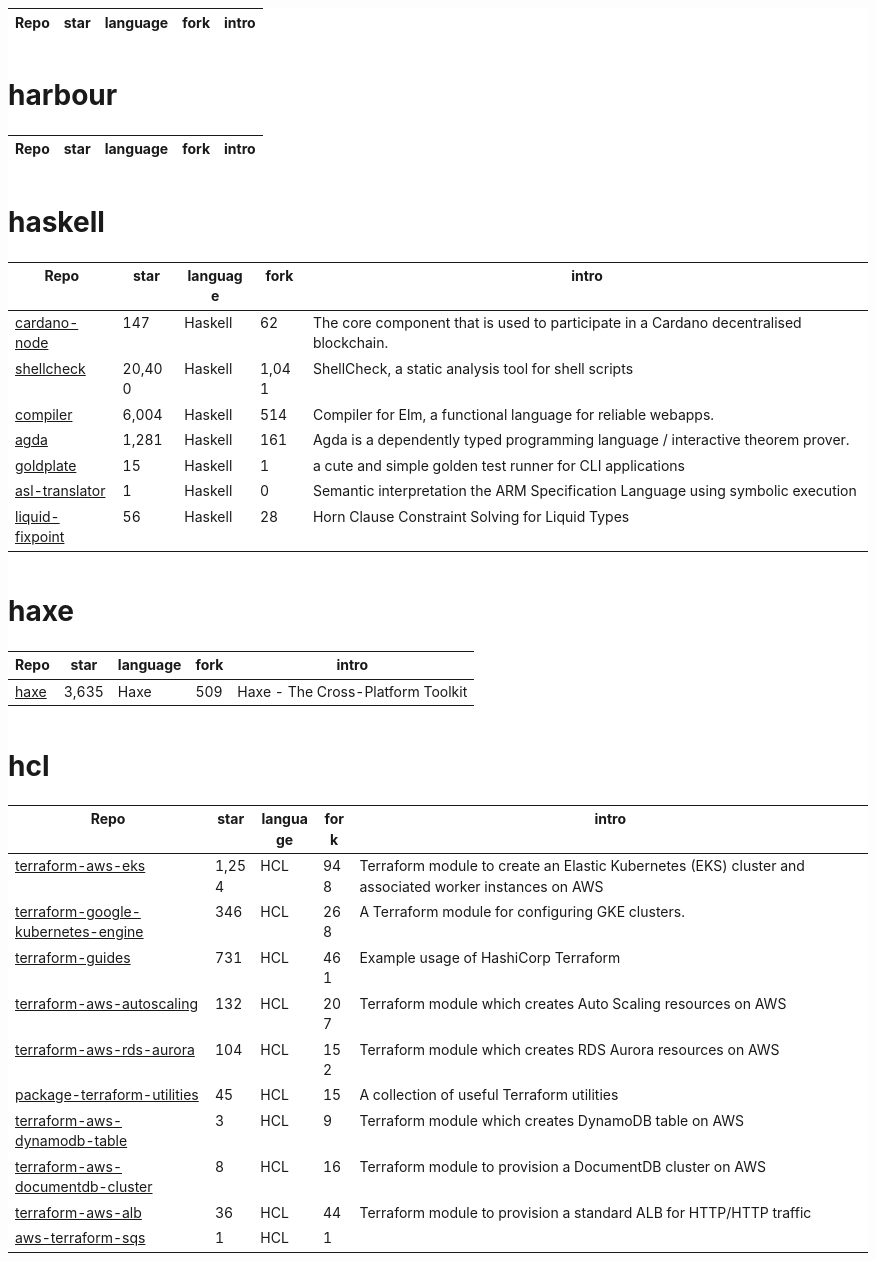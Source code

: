 Repo|star|language|fork|intro
-|-|-|-|-



# harbour

Repo|star|language|fork|intro
-|-|-|-|-



# haskell

Repo|star|language|fork|intro
-|-|-|-|-
[cardano-node](https://github.com/input-output-hk/cardano-node)|147|Haskell|62|The core component that is used to participate in a Cardano decentralised blockchain.
[shellcheck](https://github.com/koalaman/shellcheck)|20,400|Haskell|1,041|ShellCheck, a static analysis tool for shell scripts
[compiler](https://github.com/elm/compiler)|6,004|Haskell|514|Compiler for Elm, a functional language for reliable webapps.
[agda](https://github.com/agda/agda)|1,281|Haskell|161|Agda is a dependently typed programming language / interactive theorem prover.
[goldplate](https://github.com/fugue/goldplate)|15|Haskell|1|a cute and simple golden test runner for CLI applications
[asl-translator](https://github.com/GaloisInc/asl-translator)|1|Haskell|0|Semantic interpretation the ARM Specification Language using symbolic execution
[liquid-fixpoint](https://github.com/ucsd-progsys/liquid-fixpoint)|56|Haskell|28|Horn Clause Constraint Solving for Liquid Types


# haxe

Repo|star|language|fork|intro
-|-|-|-|-
[haxe](https://github.com/HaxeFoundation/haxe)|3,635|Haxe|509|Haxe - The Cross-Platform Toolkit


# hcl

Repo|star|language|fork|intro
-|-|-|-|-
[terraform-aws-eks](https://github.com/terraform-aws-modules/terraform-aws-eks)|1,254|HCL|948|Terraform module to create an Elastic Kubernetes (EKS) cluster and associated worker instances on AWS
[terraform-google-kubernetes-engine](https://github.com/terraform-google-modules/terraform-google-kubernetes-engine)|346|HCL|268|A Terraform module for configuring GKE clusters.
[terraform-guides](https://github.com/hashicorp/terraform-guides)|731|HCL|461|Example usage of HashiCorp Terraform
[terraform-aws-autoscaling](https://github.com/terraform-aws-modules/terraform-aws-autoscaling)|132|HCL|207|Terraform module which creates Auto Scaling resources on AWS
[terraform-aws-rds-aurora](https://github.com/terraform-aws-modules/terraform-aws-rds-aurora)|104|HCL|152|Terraform module which creates RDS Aurora resources on AWS
[package-terraform-utilities](https://github.com/gruntwork-io/package-terraform-utilities)|45|HCL|15|A collection of useful Terraform utilities
[terraform-aws-dynamodb-table](https://github.com/terraform-aws-modules/terraform-aws-dynamodb-table)|3|HCL|9|Terraform module which creates DynamoDB table on AWS
[terraform-aws-documentdb-cluster](https://github.com/cloudposse/terraform-aws-documentdb-cluster)|8|HCL|16|Terraform module to provision a DocumentDB cluster on AWS
[terraform-aws-alb](https://github.com/cloudposse/terraform-aws-alb)|36|HCL|44|Terraform module to provision a standard ALB for HTTP/HTTP traffic
[aws-terraform-sqs](https://github.com/rackspace-infrastructure-automation/aws-terraform-sqs)|1|HCL|1|